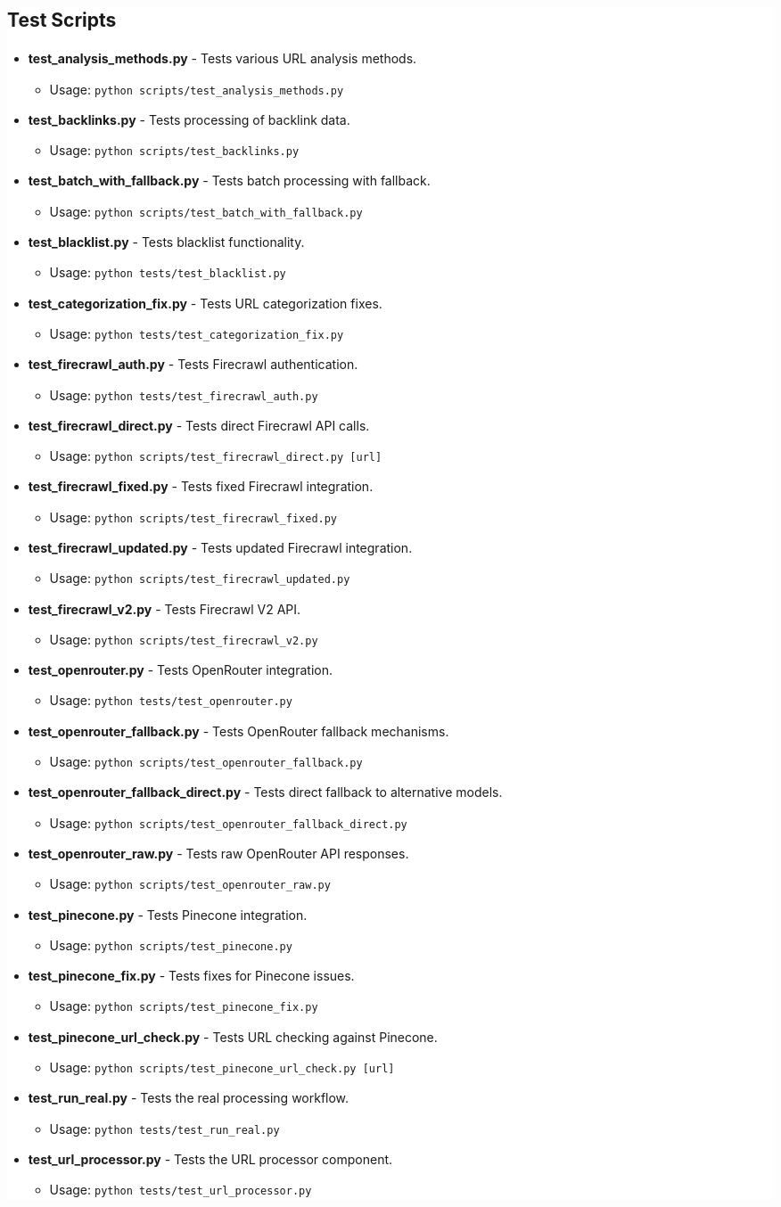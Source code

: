 ## Test Scripts

- **test_analysis_methods.py** - Tests various URL analysis methods.
  - Usage: `python scripts/test_analysis_methods.py`

- **test_backlinks.py** - Tests processing of backlink data.
  - Usage: `python scripts/test_backlinks.py`

- **test_batch_with_fallback.py** - Tests batch processing with fallback.
  - Usage: `python scripts/test_batch_with_fallback.py`

- **test_blacklist.py** - Tests blacklist functionality.
  - Usage: `python tests/test_blacklist.py`

- **test_categorization_fix.py** - Tests URL categorization fixes.
  - Usage: `python tests/test_categorization_fix.py`

- **test_firecrawl_auth.py** - Tests Firecrawl authentication.
  - Usage: `python tests/test_firecrawl_auth.py`

- **test_firecrawl_direct.py** - Tests direct Firecrawl API calls.
  - Usage: `python scripts/test_firecrawl_direct.py [url]`

- **test_firecrawl_fixed.py** - Tests fixed Firecrawl integration.
  - Usage: `python scripts/test_firecrawl_fixed.py`

- **test_firecrawl_updated.py** - Tests updated Firecrawl integration.
  - Usage: `python scripts/test_firecrawl_updated.py`

- **test_firecrawl_v2.py** - Tests Firecrawl V2 API.
  - Usage: `python scripts/test_firecrawl_v2.py`

- **test_openrouter.py** - Tests OpenRouter integration.
  - Usage: `python tests/test_openrouter.py`

- **test_openrouter_fallback.py** - Tests OpenRouter fallback mechanisms.
  - Usage: `python scripts/test_openrouter_fallback.py`

- **test_openrouter_fallback_direct.py** - Tests direct fallback to alternative models.
  - Usage: `python scripts/test_openrouter_fallback_direct.py`

- **test_openrouter_raw.py** - Tests raw OpenRouter API responses.
  - Usage: `python scripts/test_openrouter_raw.py`

- **test_pinecone.py** - Tests Pinecone integration.
  - Usage: `python scripts/test_pinecone.py`

- **test_pinecone_fix.py** - Tests fixes for Pinecone issues.
  - Usage: `python scripts/test_pinecone_fix.py`

- **test_pinecone_url_check.py** - Tests URL checking against Pinecone.
  - Usage: `python scripts/test_pinecone_url_check.py [url]`

- **test_run_real.py** - Tests the real processing workflow.
  - Usage: `python tests/test_run_real.py`

- **test_url_processor.py** - Tests the URL processor component.
  - Usage: `python tests/test_url_processor.py`
